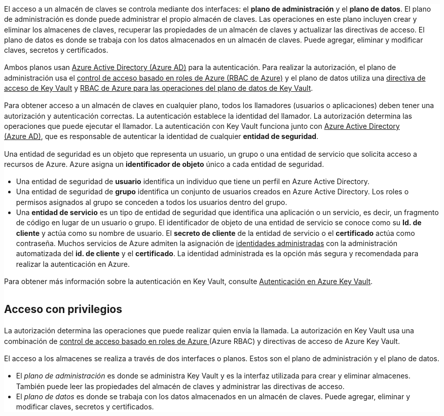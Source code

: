 El acceso a un almacén de claves se controla mediante dos interfaces: el **plano de administración** y el **plano de datos**. El plano de administración es donde puede administrar el propio almacén de claves. Las operaciones en este plano incluyen crear y eliminar los almacenes de claves, recuperar las propiedades de un almacén de claves y actualizar las directivas de acceso. El plano de datos es donde se trabaja con los datos almacenados en un almacén de claves. Puede agregar, eliminar y modificar claves, secretos y certificados.

Ambos planos usan [Azure Active Directory (Azure AD)](../../active-directory/fundamentals/active-directory-whatis.md) para la autenticación. Para realizar la autorización, el plano de administración usa el [control de acceso basado en roles de Azure (RBAC de Azure)](../../role-based-access-control/overview.md) y el plano de datos utiliza una [directiva de acceso de Key Vault](./assign-access-policy-portal.md) y [RBAC de Azure para las operaciones del plano de datos de Key Vault](./rbac-guide.md).

Para obtener acceso a un almacén de claves en cualquier plano, todos los llamadores (usuarios o aplicaciones) deben tener una autorización y autenticación correctas. La autenticación establece la identidad del llamador. La autorización determina las operaciones que puede ejecutar el llamador. La autenticación con Key Vault funciona junto con [Azure Active Directory (Azure AD)](../../active-directory/fundamentals/active-directory-whatis.md), que es responsable de autenticar la identidad de cualquier **entidad de seguridad**.

Una entidad de seguridad es un objeto que representa un usuario, un grupo o una entidad de servicio que solicita acceso a recursos de Azure. Azure asigna un **identificador de objeto** único a cada entidad de seguridad.

- Una entidad de seguridad de **usuario** identifica un individuo que tiene un perfil en Azure Active Directory.
- Una entidad de seguridad de **grupo** identifica un conjunto de usuarios creados en Azure Active Directory. Los roles o permisos asignados al grupo se conceden a todos los usuarios dentro del grupo.
- Una **entidad de servicio** es un tipo de entidad de seguridad que identifica una aplicación o un servicio, es decir, un fragmento de código en lugar de un usuario o grupo. El identificador de objeto de una entidad de servicio se conoce como su **Id. de cliente** y actúa como su nombre de usuario. El **secreto de cliente** de la entidad de servicio o el **certificado** actúa como contraseña. Muchos servicios de Azure admiten la asignación de [identidades administradas](../../active-directory/managed-identities-azure-resources/overview.md) con la administración automatizada del **id. de cliente** y el **certificado**. La identidad administrada es la opción más segura y recomendada para realizar la autenticación en Azure.

Para obtener más información sobre la autenticación en Key Vault, consulte [Autenticación en Azure Key Vault](authentication.md).

## <a name="privileged-access"></a>Acceso con privilegios

La autorización determina las operaciones que puede realizar quien envía la llamada. La autorización en Key Vault usa una combinación de [control de acceso basado en roles de Azure ](../../role-based-access-control/overview.md) (Azure RBAC) y directivas de acceso de Azure Key Vault.

El acceso a los almacenes se realiza a través de dos interfaces o planos. Estos son el plano de administración y el plano de datos.

- El *plano de administración* es donde se administra Key Vault y es la interfaz utilizada para crear y eliminar almacenes. También puede leer las propiedades del almacén de claves y administrar las directivas de acceso.
- El *plano de datos* es donde se trabaja con los datos almacenados en un almacén de claves. Puede agregar, eliminar y modificar claves, secretos y certificados.
